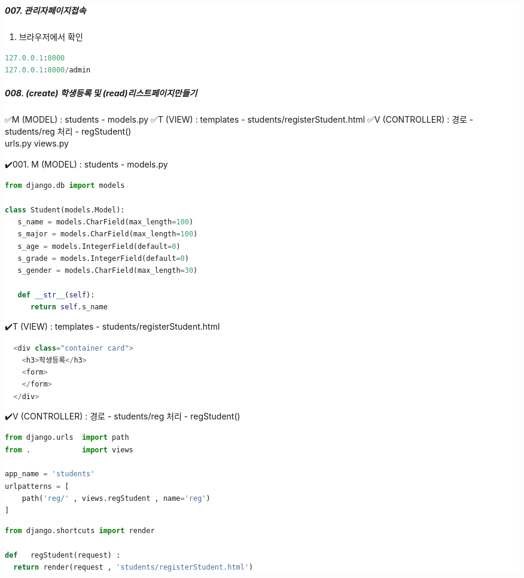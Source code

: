 ##### 007. 관리자페이지접속

1. 브라우저에서 확인

```python
127.0.0.1:8000
127.0.0.1:8000/admin
```

##### 008. (create) 학생등록 및 (read)리스트페이지만들기

✅M (MODEL)      : students  - models.py
✅T (VIEW)       : templates - students/registerStudent.html
✅V (CONTROLLER) : 경로 -  students/reg     처리 - regStudent()  
                     urls.py                  views.py
 
✔️001. M (MODEL)      : students  - models.py
```python
from django.db import models

class Student(models.Model):
   s_name = models.CharField(max_length=100)
   s_major = models.CharField(max_length=100)
   s_age = models.IntegerField(default=0)
   s_grade = models.IntegerField(default=0)
   s_gender = models.CharField(max_length=30)

   def __str__(self):
      return self.s_name
```
✔️T (VIEW)       : templates - students/registerStudent.html
```python 
  <div class="container card">
    <h3>학생등록</h3>
    <form>  
    </form>  
  </div>  

```

✔️V (CONTROLLER) : 경로 -  students/reg  처리 - regStudent()  
```python     students - urls.py 
from django.urls  import path
from .            import views

app_name = 'students'
urlpatterns = [
    path('reg/' , views.regStudent , name='reg')
]

```             
```python       students -  views.py
from django.shortcuts import render

def   regStudent(request) : 
  return render(request , 'students/registerStudent.html')
```
